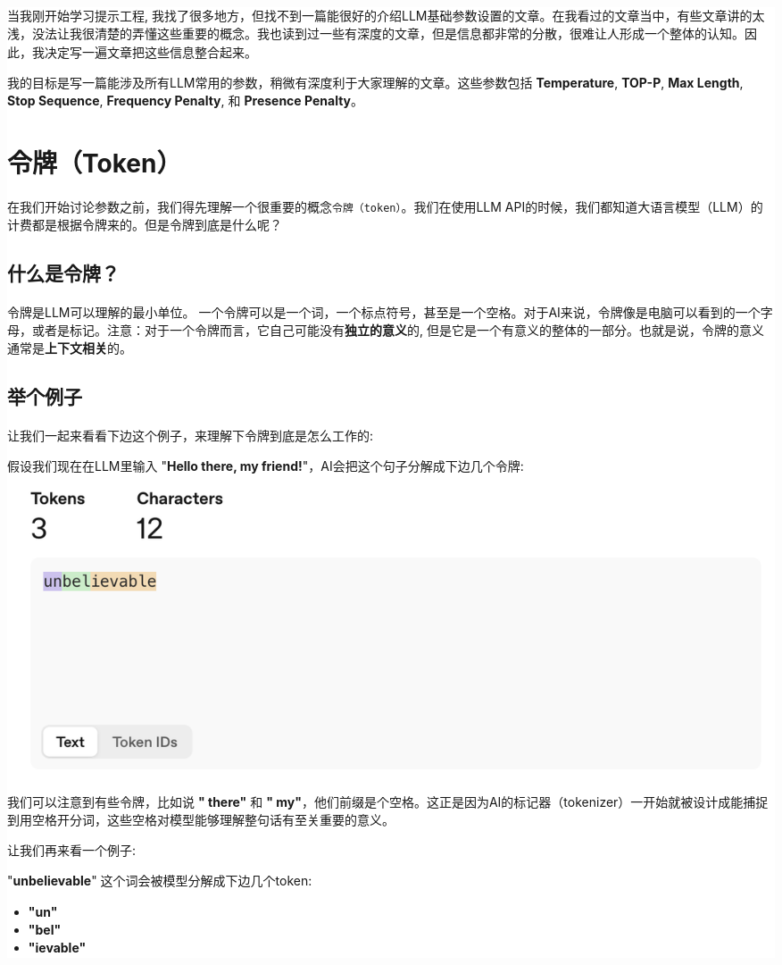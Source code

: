当我刚开始学习提示工程, 我找了很多地方，但找不到一篇能很好的介绍LLM基础参数设置的文章。在我看过的文章当中，有些文章讲的太浅，没法让我很清楚的弄懂这些重要的概念。我也读到过一些有深度的文章，但是信息都非常的分散，很难让人形成一个整体的认知。因此，我决定写一遍文章把这些信息整合起来。

我的目标是写一篇能涉及所有LLM常用的参数，稍微有深度利于大家理解的文章。这些参数包括 **Temperature**, **TOP-P**, **Max Length**, **Stop Sequence**, **Frequency Penalty**, 和 **Presence Penalty**。 

# **令牌（Token）**

在我们开始讨论参数之前，我们得先理解一个很重要的概念`令牌（token）`。我们在使用LLM API的时候，我们都知道大语言模型（LLM）的计费都是根据令牌来的。但是令牌到底是什么呢？

## 什么是令牌？

令牌是LLM可以理解的最小单位。 一个令牌可以是一个词，一个标点符号，甚至是一个空格。对于AI来说，令牌像是电脑可以看到的一个字母，或者是标记。注意：对于一个令牌而言，它自己可能没有**独立的意义**的, 但是它是一个有意义的整体的一部分。也就是说，令牌的意义通常是**上下文相关**的。

## 举个例子

让我们一起来看看下边这个例子，来理解下令牌到底是怎么工作的:

假设我们现在在LLM里输入 "**Hello there, my friend\!**"，AI会把这个句子分解成下边几个令牌:

![sentence_to_token](/assets/llm_setting_img1.png)

我们可以注意到有些令牌，比如说 **" there"** 和 **" my"**，他们前缀是个空格。这正是因为AI的标记器（tokenizer）一开始就被设计成能捕捉到用空格开分词，这些空格对模型能够理解整句话有至关重要的意义。

让我们再来看一个例子:

"**unbelievable**" 这个词会被模型分解成下边几个token:

* **"un"**  
* **"bel"**  
* **"ievable"**

